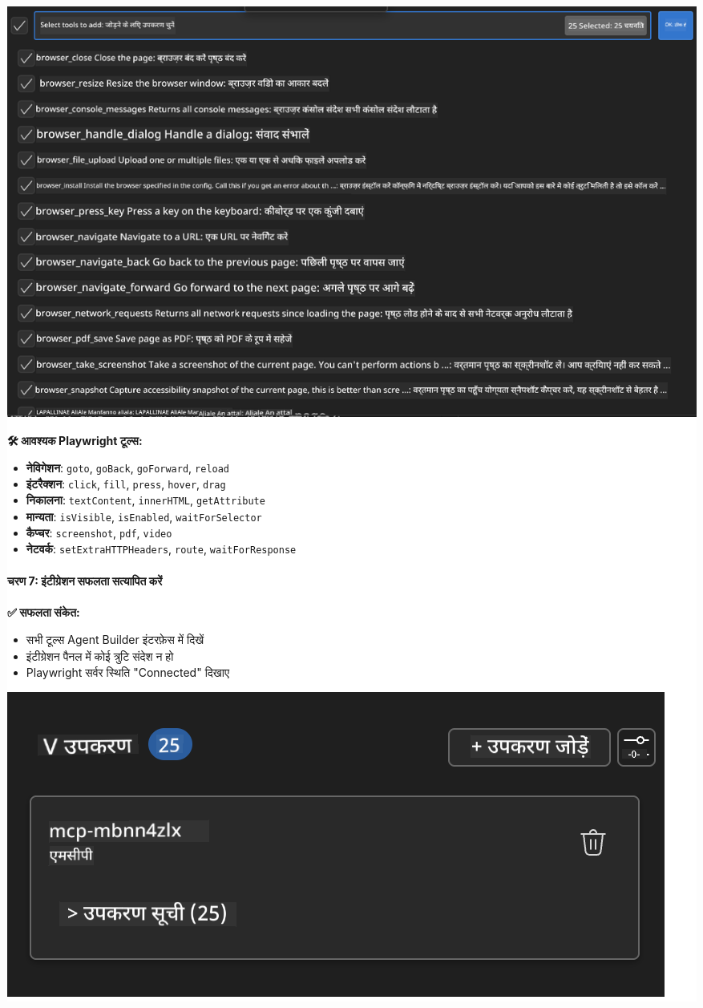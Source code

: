 ![Tools](../../../../translated_images/Tools.3ea23c447b4d9feccbd7101e6dcf9e27cb0e5273f351995fde62c5abf9a78b4c.hi.png)

**🛠️ आवश्यक Playwright टूल्स:**  
- **नेविगेशन**: `goto`, `goBack`, `goForward`, `reload`  
- **इंटरैक्शन**: `click`, `fill`, `press`, `hover`, `drag`  
- **निकालना**: `textContent`, `innerHTML`, `getAttribute`  
- **मान्यता**: `isVisible`, `isEnabled`, `waitForSelector`  
- **कैप्चर**: `screenshot`, `pdf`, `video`  
- **नेटवर्क**: `setExtraHTTPHeaders`, `route`, `waitForResponse`

#### चरण 7: इंटीग्रेशन सफलता सत्यापित करें  
**✅ सफलता संकेत:**  
- सभी टूल्स Agent Builder इंटरफ़ेस में दिखें  
- इंटीग्रेशन पैनल में कोई त्रुटि संदेश न हो  
- Playwright सर्वर स्थिति "Connected" दिखाए  

![AgentTools](../../../../translated_images/AgentTools.053cfb96a17e02199dcc6563010d2b324d4fc3ebdd24889657a6950647a52f63.hi.png)
